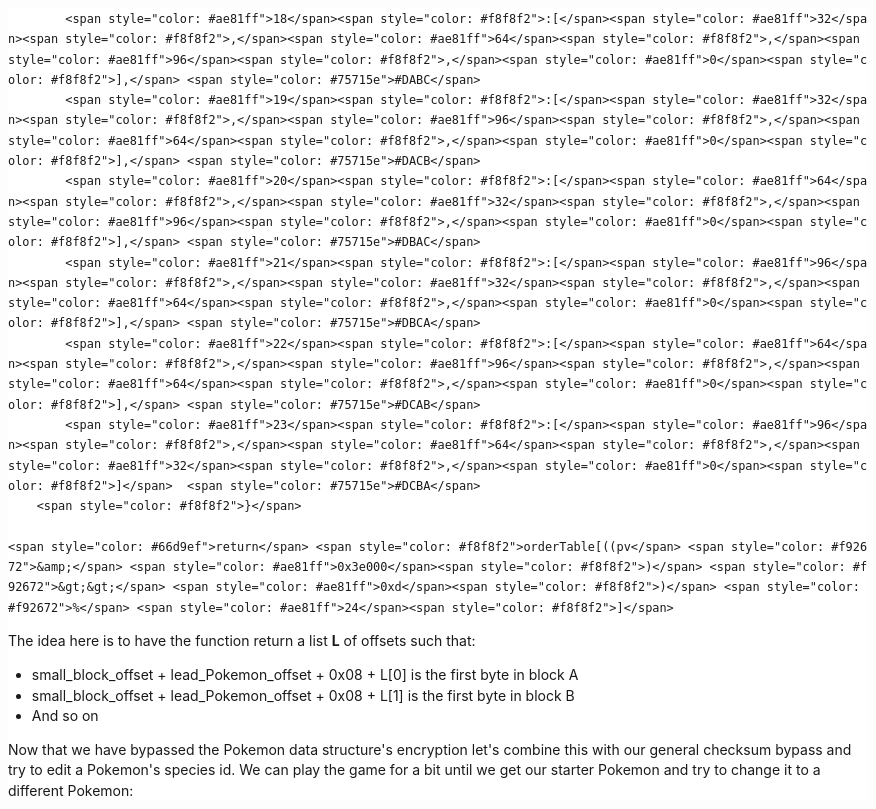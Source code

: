 			<span style="color: #ae81ff">18</span><span style="color: #f8f8f2">:[</span><span style="color: #ae81ff">32</span><span style="color: #f8f8f2">,</span><span style="color: #ae81ff">64</span><span style="color: #f8f8f2">,</span><span style="color: #ae81ff">96</span><span style="color: #f8f8f2">,</span><span style="color: #ae81ff">0</span><span style="color: #f8f8f2">],</span> <span style="color: #75715e">#DABC</span>
			<span style="color: #ae81ff">19</span><span style="color: #f8f8f2">:[</span><span style="color: #ae81ff">32</span><span style="color: #f8f8f2">,</span><span style="color: #ae81ff">96</span><span style="color: #f8f8f2">,</span><span style="color: #ae81ff">64</span><span style="color: #f8f8f2">,</span><span style="color: #ae81ff">0</span><span style="color: #f8f8f2">],</span> <span style="color: #75715e">#DACB</span>
			<span style="color: #ae81ff">20</span><span style="color: #f8f8f2">:[</span><span style="color: #ae81ff">64</span><span style="color: #f8f8f2">,</span><span style="color: #ae81ff">32</span><span style="color: #f8f8f2">,</span><span style="color: #ae81ff">96</span><span style="color: #f8f8f2">,</span><span style="color: #ae81ff">0</span><span style="color: #f8f8f2">],</span> <span style="color: #75715e">#DBAC</span>
			<span style="color: #ae81ff">21</span><span style="color: #f8f8f2">:[</span><span style="color: #ae81ff">96</span><span style="color: #f8f8f2">,</span><span style="color: #ae81ff">32</span><span style="color: #f8f8f2">,</span><span style="color: #ae81ff">64</span><span style="color: #f8f8f2">,</span><span style="color: #ae81ff">0</span><span style="color: #f8f8f2">],</span> <span style="color: #75715e">#DBCA</span>
			<span style="color: #ae81ff">22</span><span style="color: #f8f8f2">:[</span><span style="color: #ae81ff">64</span><span style="color: #f8f8f2">,</span><span style="color: #ae81ff">96</span><span style="color: #f8f8f2">,</span><span style="color: #ae81ff">64</span><span style="color: #f8f8f2">,</span><span style="color: #ae81ff">0</span><span style="color: #f8f8f2">],</span> <span style="color: #75715e">#DCAB</span>
			<span style="color: #ae81ff">23</span><span style="color: #f8f8f2">:[</span><span style="color: #ae81ff">96</span><span style="color: #f8f8f2">,</span><span style="color: #ae81ff">64</span><span style="color: #f8f8f2">,</span><span style="color: #ae81ff">32</span><span style="color: #f8f8f2">,</span><span style="color: #ae81ff">0</span><span style="color: #f8f8f2">]</span>  <span style="color: #75715e">#DCBA</span>
		<span style="color: #f8f8f2">}</span>

	<span style="color: #66d9ef">return</span> <span style="color: #f8f8f2">orderTable[((pv</span> <span style="color: #f92672">&amp;</span> <span style="color: #ae81ff">0x3e000</span><span style="color: #f8f8f2">)</span> <span style="color: #f92672">&gt;&gt;</span> <span style="color: #ae81ff">0xd</span><span style="color: #f8f8f2">)</span> <span style="color: #f92672">%</span> <span style="color: #ae81ff">24</span><span style="color: #f8f8f2">]</span>
</pre></div>
<p></p>
<p>The idea here is to have the function return a list <b>L</b> of offsets such that:<br>
	<ul>
		<li>small_block_offset + lead_Pokemon_offset + 0x08 + L[0] is the first byte in block A</li>
		<li>small_block_offset + lead_Pokemon_offset + 0x08 + L[1] is the first byte in block B</li>
		<li>And so on</li>
	</ul>
</p>
<p>Now that we have bypassed the Pokemon data structure's encryption let's combine this with our general checksum bypass and try to edit a Pokemon's species id. We can play the game for a bit until we get our starter Pokemon and try to change it to a different Pokemon:</p>
<p></p>